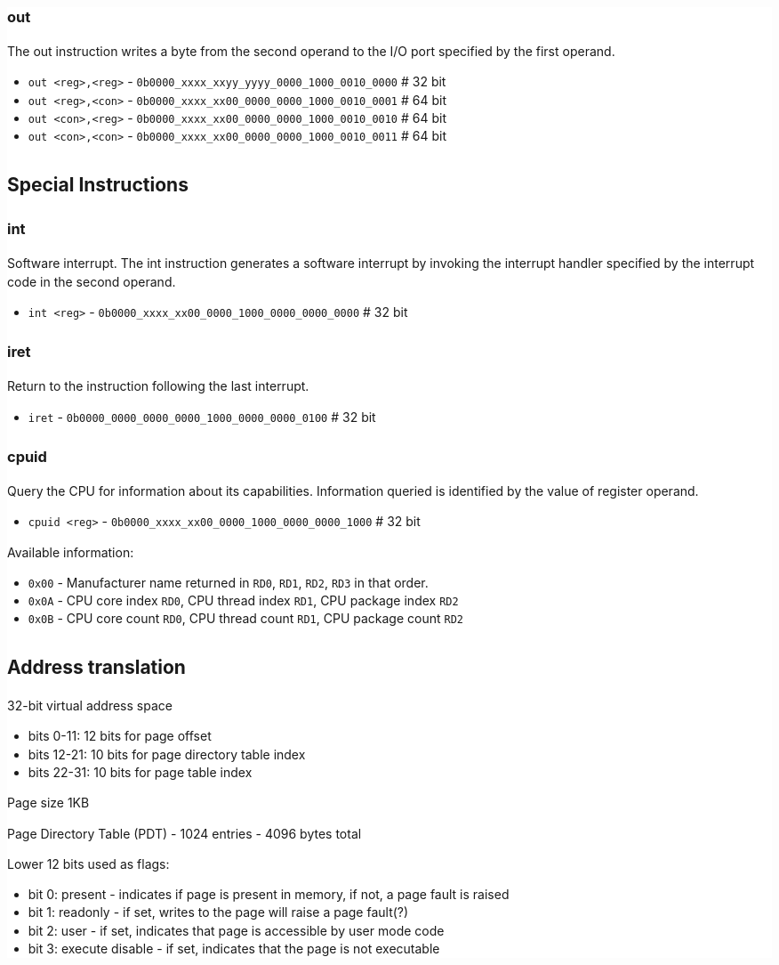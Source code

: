 ### out

The out instruction writes a byte from the second operand to the I/O port specified by
the first operand.

- `out <reg>,<reg>` - `0b0000_xxxx_xxyy_yyyy_0000_1000_0010_0000` # 32 bit
- `out <reg>,<con>` - `0b0000_xxxx_xx00_0000_0000_1000_0010_0001` # 64 bit
- `out <con>,<reg>` - `0b0000_xxxx_xx00_0000_0000_1000_0010_0010` # 64 bit
- `out <con>,<con>` - `0b0000_xxxx_xx00_0000_0000_1000_0010_0011` # 64 bit

## Special Instructions

### int

Software interrupt. The int instruction generates a software interrupt by invoking the
interrupt handler specified by the interrupt code in the second operand.

- `int <reg>` - `0b0000_xxxx_xx00_0000_1000_0000_0000_0000` # 32 bit

### iret

Return to the instruction following the last interrupt.

- `iret` - `0b0000_0000_0000_0000_1000_0000_0000_0100` # 32 bit

### cpuid

Query the CPU for information about its capabilities. Information queried is identified
by the value of register operand.

- `cpuid <reg>` - `0b0000_xxxx_xx00_0000_1000_0000_0000_1000` # 32 bit

Available information:

- `0x00` - Manufacturer name returned in `RD0`, `RD1`, `RD2`, `RD3` in that order.
- `0x0A` - CPU core index `RD0`, CPU thread index `RD1`, CPU package index `RD2`
- `0x0B` - CPU core count `RD0`, CPU thread count `RD1`, CPU package count `RD2`

## Address translation

32-bit virtual address space

- bits 0-11: 12 bits for page offset
- bits 12-21: 10 bits for page directory table index
- bits 22-31: 10 bits for page table index

Page size 1KB

Page Directory Table (PDT) - 1024 entries - 4096 bytes total

Lower 12 bits used as flags:

- bit 0: present - indicates if page is present in memory, if not, a page fault is
  raised
- bit 1: readonly - if set, writes to the page will raise a page fault(?)
- bit 2: user - if set, indicates that page is accessible by user mode code
- bit 3: execute disable - if set, indicates that the page is not executable
